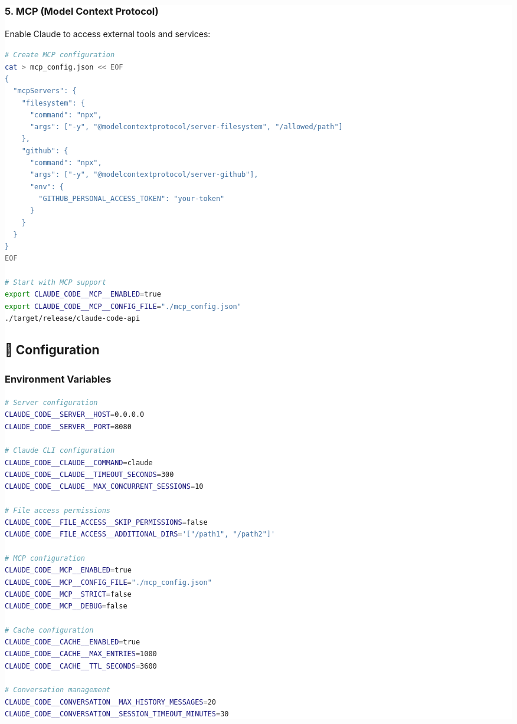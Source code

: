 ### 5. MCP (Model Context Protocol)

Enable Claude to access external tools and services:

```bash
# Create MCP configuration
cat > mcp_config.json << EOF
{
  "mcpServers": {
    "filesystem": {
      "command": "npx",
      "args": ["-y", "@modelcontextprotocol/server-filesystem", "/allowed/path"]
    },
    "github": {
      "command": "npx",
      "args": ["-y", "@modelcontextprotocol/server-github"],
      "env": {
        "GITHUB_PERSONAL_ACCESS_TOKEN": "your-token"
      }
    }
  }
}
EOF

# Start with MCP support
export CLAUDE_CODE__MCP__ENABLED=true
export CLAUDE_CODE__MCP__CONFIG_FILE="./mcp_config.json"
./target/release/claude-code-api
```

## 🔧 Configuration

### Environment Variables

```bash
# Server configuration
CLAUDE_CODE__SERVER__HOST=0.0.0.0
CLAUDE_CODE__SERVER__PORT=8080

# Claude CLI configuration
CLAUDE_CODE__CLAUDE__COMMAND=claude
CLAUDE_CODE__CLAUDE__TIMEOUT_SECONDS=300
CLAUDE_CODE__CLAUDE__MAX_CONCURRENT_SESSIONS=10

# File access permissions
CLAUDE_CODE__FILE_ACCESS__SKIP_PERMISSIONS=false
CLAUDE_CODE__FILE_ACCESS__ADDITIONAL_DIRS='["/path1", "/path2"]'

# MCP configuration
CLAUDE_CODE__MCP__ENABLED=true
CLAUDE_CODE__MCP__CONFIG_FILE="./mcp_config.json"
CLAUDE_CODE__MCP__STRICT=false
CLAUDE_CODE__MCP__DEBUG=false

# Cache configuration
CLAUDE_CODE__CACHE__ENABLED=true
CLAUDE_CODE__CACHE__MAX_ENTRIES=1000
CLAUDE_CODE__CACHE__TTL_SECONDS=3600

# Conversation management
CLAUDE_CODE__CONVERSATION__MAX_HISTORY_MESSAGES=20
CLAUDE_CODE__CONVERSATION__SESSION_TIMEOUT_MINUTES=30
```
